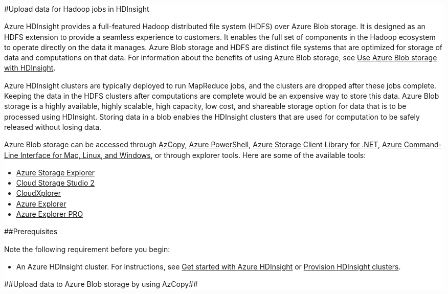 <properties 
	pageTitle="Upload data for Hadoop jobs in HDInsight | Microsoft Azure" 
	description="Learn how to upload and access data for Hadoop jobs in HDInsight using Azure Storage Explorer, Azure PowerShell, the Hadoop command line, or Sqoop." 
	services="hdinsight,storage" 
	documentationCenter="" 
	authors="mumian" 
	manager="paulettm" 
	editor="cgronlun"/>

<tags 
	ms.service="hdinsight" 
	ms.workload="big-data" 
	ms.tgt_pltfrm="na" 
	ms.devlang="na" 
	ms.topic="article" 
	ms.date="03/31/2015" 
	ms.author="jgao"/>



#Upload data for Hadoop jobs in HDInsight

Azure HDInsight provides a full-featured Hadoop distributed file system (HDFS) over Azure Blob storage. It is designed as an HDFS extension to provide a seamless experience to customers. It enables the full set of components in the Hadoop ecosystem to operate directly on the data it manages. Azure Blob storage and HDFS are distinct file systems that are optimized for storage of data and computations on that data. For information about the benefits of using Azure Blob storage, see [Use Azure Blob storage with HDInsight][hdinsight-storage]. 

Azure HDInsight clusters are typically deployed to run MapReduce jobs, and the clusters are dropped after these jobs complete. Keeping the data in the HDFS clusters after computations are complete would be an expensive way to store this data. Azure Blob storage is a highly available, highly scalable, high capacity, low cost, and shareable storage option for data that is to be processed using HDInsight. Storing data in a blob enables the HDInsight clusters that are used for computation to be safely released without losing data. 

Azure Blob storage can be accessed through [AzCopy][azure-azcopy], [Azure PowerShell][azure-powershell], [Azure Storage Client Library for .NET][azure-storage-client-library], [Azure Command-Line Interface for Mac, Linux, and Windows][xplatcli], or through explorer tools. Here are some of the available tools:

* [Azure Storage Explorer](http://azurestorageexplorer.codeplex.com/)
* [Cloud Storage Studio 2](http://www.cerebrata.com/Products/CloudStorageStudio/)
* [CloudXplorer](http://clumsyleaf.com/products/cloudxplorer)
* [Azure Explorer](http://www.cloudberrylab.com/free-microsoft-azure-explorer.aspx)
* [Azure Explorer PRO](http://www.cloudberrylab.com/microsoft-azure-explorer-pro.aspx)

##Prerequisites

Note the following requirement before you begin:

* An Azure HDInsight cluster. For instructions, see [Get started with Azure HDInsight][hdinsight-get-started] or [Provision HDInsight clusters][hdinsight-provision].


##<a id="azcopy"></a>Upload data to Azure Blob storage by using AzCopy##


[azure-management-portal]: https://manage.windowsazure.com
[azure-powershell]: http://msdn.microsoft.com/library/windowsazure/jj152841.aspx
[azure-storage-client-library]: /develop/net/how-to-guides/blob-storage/
[azure-create-storage-account]: storage-create-storage-account.md
[azure-azcopy-download]: storage-use-azcopy.md
[azure-azcopy]: storage-use-azcopy.md
[hdinsight-use-sqoop]: hdinsight-use-sqoop.md
[hdinsight-storage]: hdinsight-use-blob-storage.md
[hdinsight-submit-jobs]: hdinsight-submit-hadoop-jobs-programmatically.md
[hdinsight-get-started]: hdinsight-get-started.md
[hdinsight-use-hive]: hdinsight-use-hive.md
[hdinsight-use-pig]: hdinsight-use-pig.md
[hdinsight-provision]: hdinsight-provision-clusters.md
[sqldatabase-create-configure]: sql-database-create-configure.md
[apache-sqoop-guide]: http://sqoop.apache.org/docs/1.4.4/SqoopUserGuide.html
[Powershell-install-configure]: powershell-install-configure.md
[xplatcli]: xplat-cli.md
[image-azure-storage-explorer]: ./media/hdinsight-upload-data/HDI.AzureStorageExplorer.png
[image-ase-addaccount]: ./media/hdinsight-upload-data/HDI.ASEAddAccount.png
[image-ase-blob]: ./media/hdinsight-upload-data/HDI.ASEBlob.png